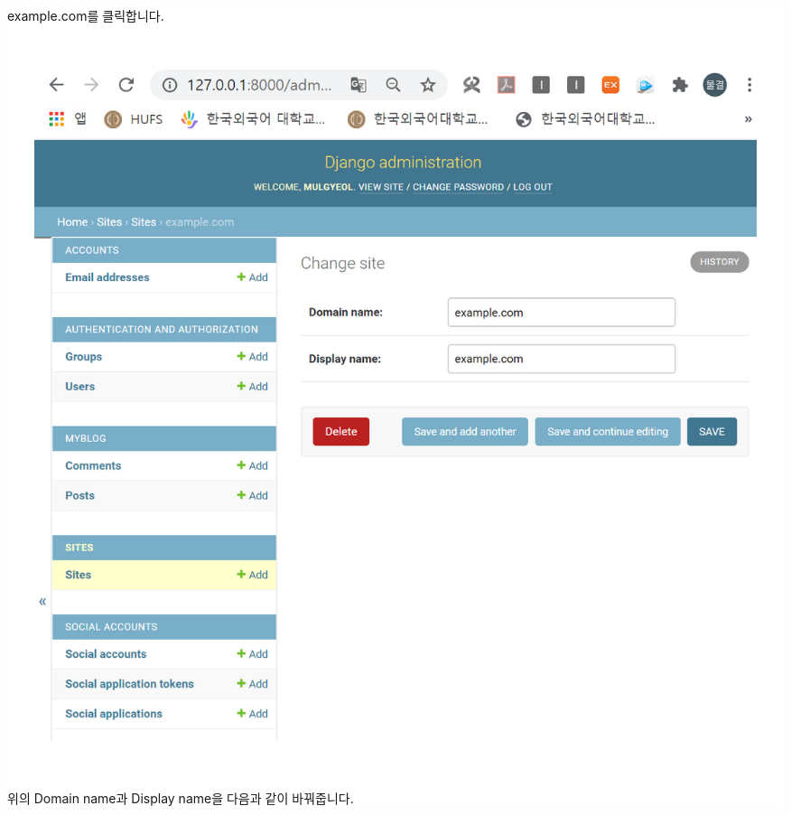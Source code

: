 example.com를 클릭합니다.

<br><p align="center"><img src="/img/deep/6.png" width = "800px"></p><br>

위의 Domain name과 Display name을 다음과 같이 바꿔줍니다.
